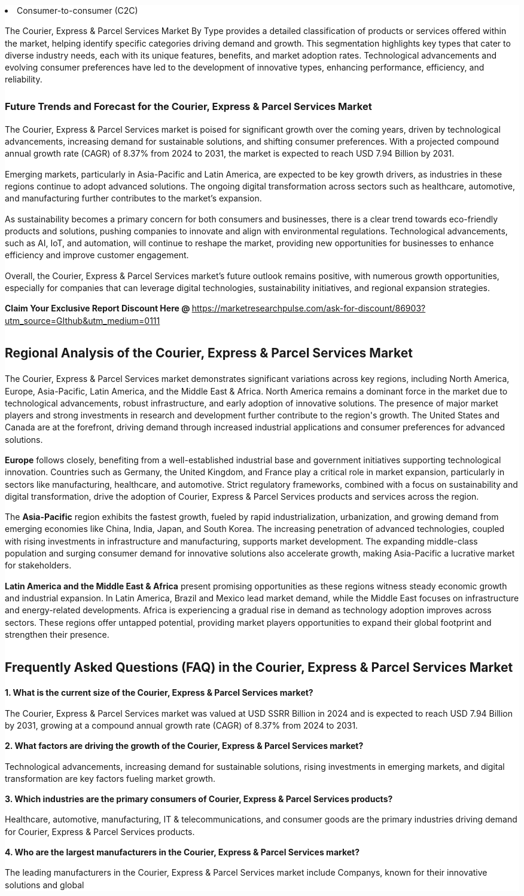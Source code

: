 <li> Consumer-to-consumer (C2C)</li></ul><p>The Courier, Express & Parcel Services Market By Type provides a detailed classification of products or services offered within the market, helping identify specific categories driving demand and growth. This segmentation highlights key types that cater to diverse industry needs, each with its unique features, benefits, and market adoption rates. Technological advancements and evolving consumer preferences have led to the development of innovative types, enhancing performance, efficiency, and reliability.</p><h3>Future Trends and Forecast for the Courier, Express & Parcel Services Market</h3><p>The Courier, Express & Parcel Services market is poised for significant growth over the coming years, driven by technological advancements, increasing demand for sustainable solutions, and shifting consumer preferences. With a projected compound annual growth rate (CAGR) of 8.37% from 2024 to 2031, the market is expected to reach USD 7.94 Billion by 2031.</p><p>Emerging markets, particularly in Asia-Pacific and Latin America, are expected to be key growth drivers, as industries in these regions continue to adopt advanced solutions. The ongoing digital transformation across sectors such as healthcare, automotive, and manufacturing further contributes to the market&rsquo;s expansion.</p><p>As sustainability becomes a primary concern for both consumers and businesses, there is a clear trend towards eco-friendly products and solutions, pushing companies to innovate and align with environmental regulations. Technological advancements, such as AI, IoT, and automation, will continue to reshape the market, providing new opportunities for businesses to enhance efficiency and improve customer engagement.</p><p>Overall, the Courier, Express & Parcel Services market&rsquo;s future outlook remains positive, with numerous growth opportunities, especially for companies that can leverage digital technologies, sustainability initiatives, and regional expansion strategies.</p><p><strong>Claim Your Exclusive Report Discount Here @ </strong><a href="https://marketresearchpulse.com/ask-for-discount/86903?utm_source=GIthub&amp;utm_medium=0111">https://marketresearchpulse.com/ask-for-discount/86903?utm_source=GIthub&amp;utm_medium=0111</a></p><h2><strong>Regional Analysis of the Courier, Express & Parcel Services Market</strong></h2><p>The Courier, Express & Parcel Services market demonstrates significant variations across key regions, including North America, Europe, Asia-Pacific, Latin America, and the Middle East &amp; Africa. North America remains a dominant force in the market due to technological advancements, robust infrastructure, and early adoption of innovative solutions. The presence of major market players and strong investments in research and development further contribute to the region's growth. The United States and Canada are at the forefront, driving demand through increased industrial applications and consumer preferences for advanced solutions.</p><p><strong>Europe</strong> follows closely, benefiting from a well-established industrial base and government initiatives supporting technological innovation. Countries such as Germany, the United Kingdom, and France play a critical role in market expansion, particularly in sectors like manufacturing, healthcare, and automotive. Strict regulatory frameworks, combined with a focus on sustainability and digital transformation, drive the adoption of Courier, Express & Parcel Services products and services across the region.</p><p>The <strong>Asia-Pacific</strong> region exhibits the fastest growth, fueled by rapid industrialization, urbanization, and growing demand from emerging economies like China, India, Japan, and South Korea. The increasing penetration of advanced technologies, coupled with rising investments in infrastructure and manufacturing, supports market development. The expanding middle-class population and surging consumer demand for innovative solutions also accelerate growth, making Asia-Pacific a lucrative market for stakeholders.</p><p><strong>Latin America and the Middle East &amp; Africa</strong> present promising opportunities as these regions witness steady economic growth and industrial expansion. In Latin America, Brazil and Mexico lead market demand, while the Middle East focuses on infrastructure and energy-related developments. Africa is experiencing a gradual rise in demand as technology adoption improves across sectors. These regions offer untapped potential, providing market players opportunities to expand their global footprint and strengthen their presence.</p><h2><strong>Frequently Asked Questions (FAQ) in the Courier, Express & Parcel Services Market</strong></h2><p><strong>1. What is the current size of the Courier, Express & Parcel Services market?</strong></p><p>The Courier, Express & Parcel Services market was valued at USD SSRR Billion in 2024 and is expected to reach USD 7.94 Billion by 2031, growing at a compound annual growth rate (CAGR) of 8.37% from 2024 to 2031.</p><p><strong>2. What factors are driving the growth of the Courier, Express & Parcel Services market?</strong></p><p>Technological advancements, increasing demand for sustainable solutions, rising investments in emerging markets, and digital transformation are key factors fueling market growth.</p><p><strong>3. Which industries are the primary consumers of Courier, Express & Parcel Services products?</strong></p><p>Healthcare, automotive, manufacturing, IT &amp; telecommunications, and consumer goods are the primary industries driving demand for Courier, Express & Parcel Services products.</p><p><strong>4. Who are the largest manufacturers in the Courier, Express & Parcel Services market?</strong></p><p>The leading manufacturers in the Courier, Express & Parcel Services market include Companys, known for their innovative solutions and global